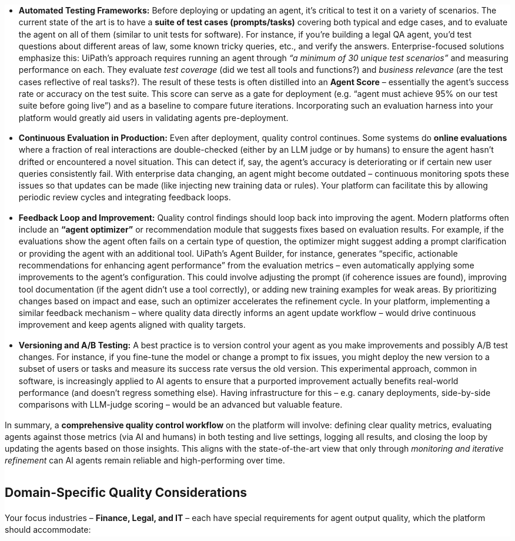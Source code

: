 * **Automated Testing Frameworks:** Before deploying or updating an agent, it’s critical to test it on a variety of scenarios. The current state of the art is to have a **suite of test cases (prompts/tasks)** covering both typical and edge cases, and to evaluate the agent on all of them (similar to unit tests for software). For instance, if you’re building a legal QA agent, you’d test questions about different areas of law, some known tricky queries, etc., and verify the answers. Enterprise-focused solutions emphasize this: UiPath’s approach requires running an agent through *“a minimum of 30 unique test scenarios”* and measuring performance on each. They evaluate *test coverage* (did we test all tools and functions?) and *business relevance* (are the test cases reflective of real tasks?). The result of these tests is often distilled into an **Agent Score** – essentially the agent’s success rate or accuracy on the test suite. This score can serve as a gate for deployment (e.g. “agent must achieve 95% on our test suite before going live”) and as a baseline to compare future iterations. Incorporating such an evaluation harness into your platform would greatly aid users in validating agents pre-deployment.

* **Continuous Evaluation in Production:** Even after deployment, quality control continues. Some systems do **online evaluations** where a fraction of real interactions are double-checked (either by an LLM judge or by humans) to ensure the agent hasn’t drifted or encountered a novel situation. This can detect if, say, the agent’s accuracy is deteriorating or if certain new user queries consistently fail. With enterprise data changing, an agent might become outdated – continuous monitoring spots these issues so that updates can be made (like injecting new training data or rules). Your platform can facilitate this by allowing periodic review cycles and integrating feedback loops.

* **Feedback Loop and Improvement:** Quality control findings should loop back into improving the agent. Modern platforms often include an **“agent optimizer”** or recommendation module that suggests fixes based on evaluation results. For example, if the evaluations show the agent often fails on a certain type of question, the optimizer might suggest adding a prompt clarification or providing the agent with an additional tool. UiPath’s Agent Builder, for instance, generates “specific, actionable recommendations for enhancing agent performance” from the evaluation metrics – even automatically applying some improvements to the agent’s configuration. This could involve adjusting the prompt (if coherence issues are found), improving tool documentation (if the agent didn’t use a tool correctly), or adding new training examples for weak areas. By prioritizing changes based on impact and ease, such an optimizer accelerates the refinement cycle. In your platform, implementing a similar feedback mechanism – where quality data directly informs an agent update workflow – would drive continuous improvement and keep agents aligned with quality targets.

* **Versioning and A/B Testing:** A best practice is to version control your agent as you make improvements and possibly A/B test changes. For instance, if you fine-tune the model or change a prompt to fix issues, you might deploy the new version to a subset of users or tasks and measure its success rate versus the old version. This experimental approach, common in software, is increasingly applied to AI agents to ensure that a purported improvement actually benefits real-world performance (and doesn’t regress something else). Having infrastructure for this – e.g. canary deployments, side-by-side comparisons with LLM-judge scoring – would be an advanced but valuable feature.

In summary, a **comprehensive quality control workflow** on the platform will involve: defining clear quality metrics, evaluating agents against those metrics (via AI and humans) in both testing and live settings, logging all results, and closing the loop by updating the agents based on those insights. This aligns with the state-of-the-art view that only through *monitoring and iterative refinement* can AI agents remain reliable and high-performing over time.

## Domain-Specific Quality Considerations

Your focus industries – **Finance, Legal, and IT** – each have special requirements for agent output quality, which the platform should accommodate:
